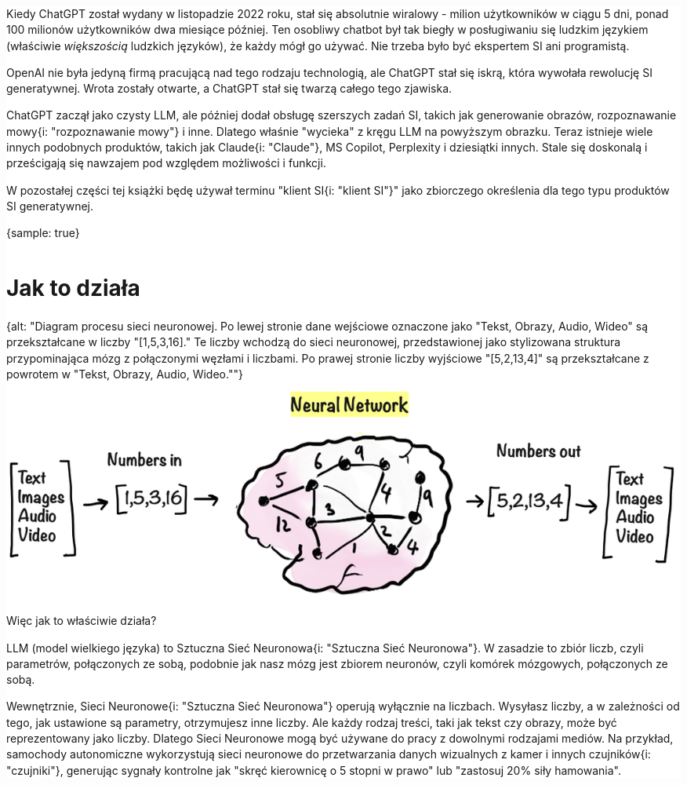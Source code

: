 Kiedy ChatGPT został wydany w listopadzie 2022 roku, stał się absolutnie wiralowy - milion użytkowników w ciągu 5 dni, ponad 100 milionów użytkowników dwa miesiące później. Ten osobliwy chatbot był tak biegły w posługiwaniu się ludzkim językiem (właściwie _większością_ ludzkich języków), że każdy mógł go używać. Nie trzeba było być ekspertem SI ani programistą.

OpenAI nie była jedyną firmą pracującą nad tego rodzaju technologią, ale ChatGPT stał się iskrą, która wywołała rewolucję SI generatywnej. Wrota zostały otwarte, a ChatGPT stał się twarzą całego tego zjawiska.

ChatGPT zaczął jako czysty LLM, ale później dodał obsługę szerszych zadań SI, takich jak generowanie obrazów, rozpoznawanie mowy{i: "rozpoznawanie mowy"} i inne. Dlatego właśnie "wycieka" z kręgu LLM na powyższym obrazku. Teraz istnieje wiele innych podobnych produktów, takich jak Claude{i: "Claude"}, MS Copilot, Perplexity i dziesiątki innych. Stale się doskonalą i prześcigają się nawzajem pod względem możliwości i funkcji.

W pozostałej części tej książki będę używał terminu "klient SI{i: "klient SI"}" jako zbiorczego określenia dla tego typu produktów SI generatywnej.

{sample: true}
# Jak to działa

{alt: "Diagram procesu sieci neuronowej. Po lewej stronie dane wejściowe oznaczone jako "Tekst, Obrazy, Audio, Wideo" są przekształcane w liczby "[1,5,3,16]." Te liczby wchodzą do sieci neuronowej, przedstawionej jako stylizowana struktura przypominająca mózg z połączonymi węzłami i liczbami. Po prawej stronie liczby wyjściowe "[5,2,13,4]" są przekształcane z powrotem w "Tekst, Obrazy, Audio, Wideo.""}
![](resources/040-neural-network.png)



Więc jak to właściwie działa?&#x20;

LLM (model wielkiego języka) to Sztuczna Sieć Neuronowa{i: "Sztuczna Sieć Neuronowa"}. W zasadzie to zbiór liczb, czyli parametrów, połączonych ze sobą, podobnie jak nasz mózg jest zbiorem neuronów, czyli komórek mózgowych, połączonych ze sobą.

Wewnętrznie, Sieci Neuronowe{i: "Sztuczna Sieć Neuronowa"} operują wyłącznie na liczbach. Wysyłasz liczby, a w zależności od tego, jak ustawione są parametry, otrzymujesz inne liczby. Ale każdy rodzaj treści, taki jak tekst czy obrazy, może być reprezentowany jako liczby. Dlatego Sieci Neuronowe mogą być używane do pracy z dowolnymi rodzajami mediów. Na przykład, samochody autonomiczne wykorzystują sieci neuronowe do przetwarzania danych wizualnych z kamer i innych czujników{i: "czujniki"}, generując sygnały kontrolne jak "skręć kierownicę o 5 stopni w prawo" lub "zastosuj 20% siły hamowania".
